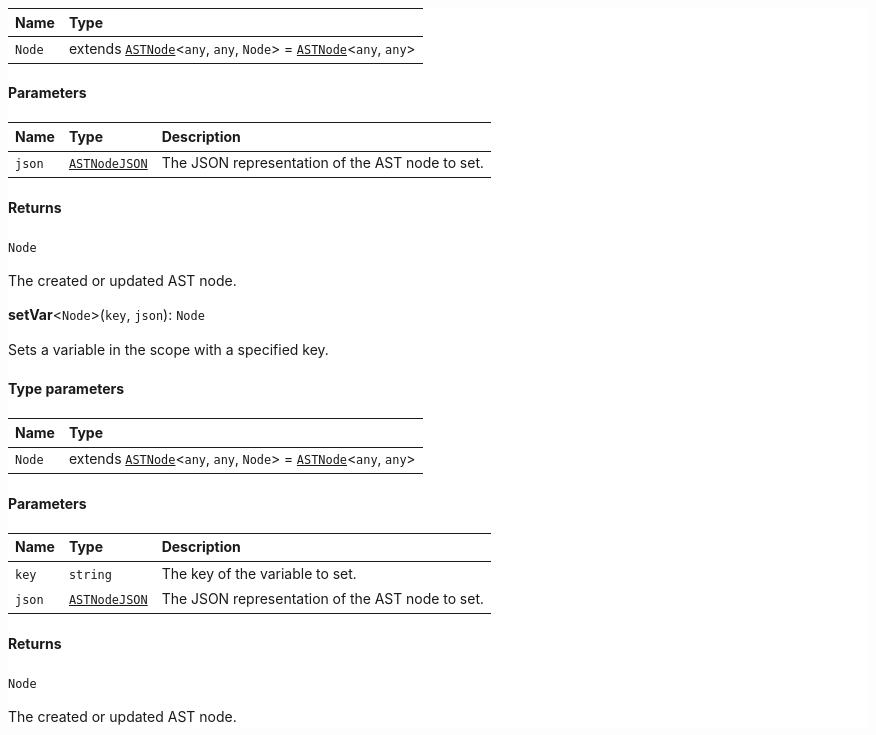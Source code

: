 | Name | Type |
| :------ | :------ |
| `Node` | extends [`ASTNode`](/auto-docs/variable-plugin/classes/ASTNode.md)<`any`, `any`, `Node`> = [`ASTNode`](/auto-docs/variable-plugin/classes/ASTNode.md)<`any`, `any`> |

#### Parameters

| Name | Type | Description |
| :------ | :------ | :------ |
| `json` | [`ASTNodeJSON`](/auto-docs/variable-plugin/interfaces/ASTNodeJSON.md) | The JSON representation of the AST node to set. |

#### Returns

`Node`

The created or updated AST node.

**setVar**<`Node`>(`key`, `json`): `Node`

Sets a variable in the scope with a specified key.

#### Type parameters

| Name | Type |
| :------ | :------ |
| `Node` | extends [`ASTNode`](/auto-docs/variable-plugin/classes/ASTNode.md)<`any`, `any`, `Node`> = [`ASTNode`](/auto-docs/variable-plugin/classes/ASTNode.md)<`any`, `any`> |

#### Parameters

| Name | Type | Description |
| :------ | :------ | :------ |
| `key` | `string` | The key of the variable to set. |
| `json` | [`ASTNodeJSON`](/auto-docs/variable-plugin/interfaces/ASTNodeJSON.md) | The JSON representation of the AST node to set. |

#### Returns

`Node`

The created or updated AST node.
